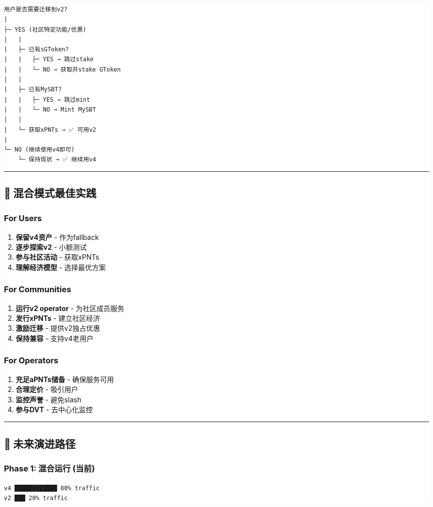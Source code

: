 ```
用户是否需要迁移到v2?
|
├─ YES (社区特定功能/优惠)
|   |
|   ├─ 已有sGToken?
|   |   ├─ YES → 跳过stake
|   |   └─ NO → 获取并stake GToken
|   |
|   ├─ 已有MySBT?
|   |   ├─ YES → 跳过mint
|   |   └─ NO → Mint MySBT
|   |
|   └─ 获取xPNTs → ✅ 可用v2
|
└─ NO (继续使用v4即可)
    └─ 保持现状 → ✅ 继续用v4
```

---

## 🎯 混合模式最佳实践

### For Users

1. **保留v4资产** - 作为fallback
2. **逐步探索v2** - 小额测试
3. **参与社区活动** - 获取xPNTs
4. **理解经济模型** - 选择最优方案

### For Communities

1. **运行v2 operator** - 为社区成员服务
2. **发行xPNTs** - 建立社区经济
3. **激励迁移** - 提供v2独占优惠
4. **保持兼容** - 支持v4老用户

### For Operators

1. **充足aPNTs储备** - 确保服务可用
2. **合理定价** - 吸引用户
3. **监控声誉** - 避免slash
4. **参与DVT** - 去中心化监控

---

## 🚀 未来演进路径

### Phase 1: 混合运行 (当前)
```
v4 ████████████ 80% traffic
v2 ███ 20% traffic
```
